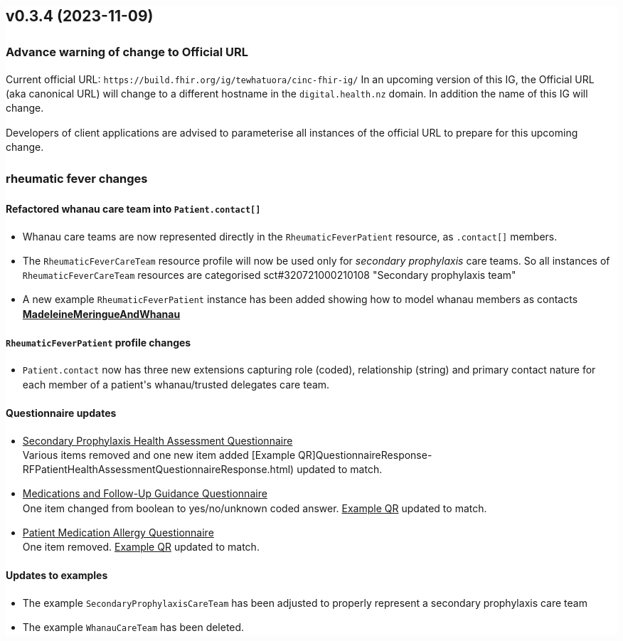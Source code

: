 ## v0.3.4 (2023-11-09)

### Advance warning of change to Official URL

Current official URL: `https://build.fhir.org/ig/tewhatuora/cinc-fhir-ig/`
In an upcoming version of this IG, the Official URL (aka canonical URL) will change to a different hostname in the `digital.health.nz` domain.  In addition the name of this IG will change.

Developers of client applications are advised to parameterise all instances of the official URL to prepare for this upcoming change.

### rheumatic fever changes

#### Refactored whanau care team into `Patient.contact[]`

- Whanau care teams are now represented directly in the `RheumaticFeverPatient` resource, as `.contact[]` members.

- The `RheumaticFeverCareTeam` resource profile will now be used only for *secondary prophylaxis* care teams.  So all instances of `RheumaticFeverCareTeam` resources are categorised sct#320721000210108 "Secondary prophylaxis team"

- A new example `RheumaticFeverPatient` instance has been added showing how to model whanau members as contacts
  **[MadeleineMeringueAndWhanau](Patient-MadeleineMeringueAndWhanau.html)**

#### `RheumaticFeverPatient` profile changes

- `Patient.contact` now has three new extensions capturing role (coded), relationship (string) and primary contact nature for each member of a patient's whanau/trusted delegates care team.

#### Questionnaire updates

- [Secondary Prophylaxis Health Assessment Questionnaire](Questionnaire-SecondaryProphylaxisHealthAssessmentQuestionnaire.html)  
    Various items removed and one new item added [Example QR]QuestionnaireResponse-RFPatientHealthAssessmentQuestionnaireResponse.html) updated to match.

- [Medications and Follow-Up Guidance Questionnaire](Questionnaire-MedicationsAndFollowUpGuidanceQuestionnaire.html)  
    One item changed from boolean to yes/no/unknown coded answer. [Example QR](QuestionnaireResponse-MedicationsAndFollowUpGuidanceQuestionnaireResponse.html) updated to match.

- [Patient Medication Allergy Questionnaire](Questionnaire-PatientMedicationAllergyQuestionnaire.html)  
      One item removed. [Example QR](QuestionnaireResponse-PatientMedicationAllergyQuestionnaireResponse.html) updated to match.

#### Updates to examples

- The example `SecondaryProphylaxisCareTeam` has been adjusted to properly represent a secondary prophylaxis care team

- The example `WhanauCareTeam` has been deleted.
